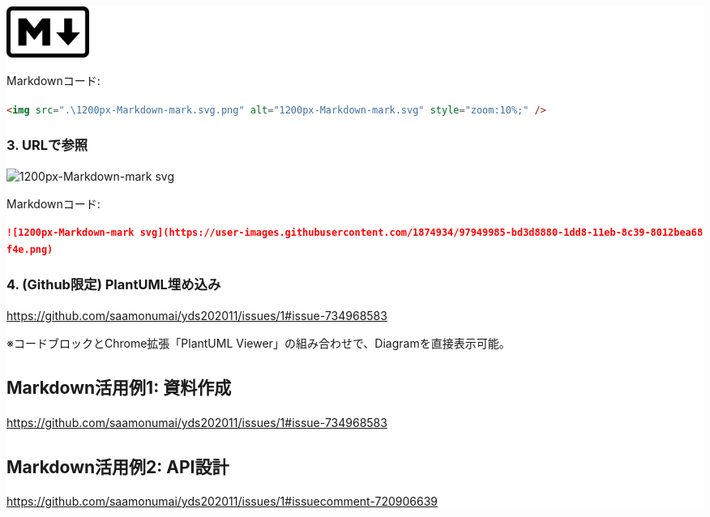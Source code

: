 <img src=".\1200px-Markdown-mark.svg.png" alt="1200px-Markdown-mark.svg" style="zoom:10%;" />



Markdownコード:

```markdown
<img src=".\1200px-Markdown-mark.svg.png" alt="1200px-Markdown-mark.svg" style="zoom:10%;" />
```



### 3. URLで参照

![1200px-Markdown-mark svg](https://user-images.githubusercontent.com/1874934/97949985-bd3d8880-1dd8-11eb-8c39-8012bea68f4e.png)

Markdownコード:

```markdown
![1200px-Markdown-mark svg](https://user-images.githubusercontent.com/1874934/97949985-bd3d8880-1dd8-11eb-8c39-8012bea68f4e.png)
```





### 4. (Github限定) PlantUML埋め込み

https://github.com/saamonumai/yds202011/issues/1#issue-734968583

※コードブロックとChrome拡張「PlantUML Viewer」の組み合わせで、Diagramを直接表示可能。



## Markdown活用例1: 資料作成

https://github.com/saamonumai/yds202011/issues/1#issue-734968583



## Markdown活用例2: API設計 

https://github.com/saamonumai/yds202011/issues/1#issuecomment-720906639

